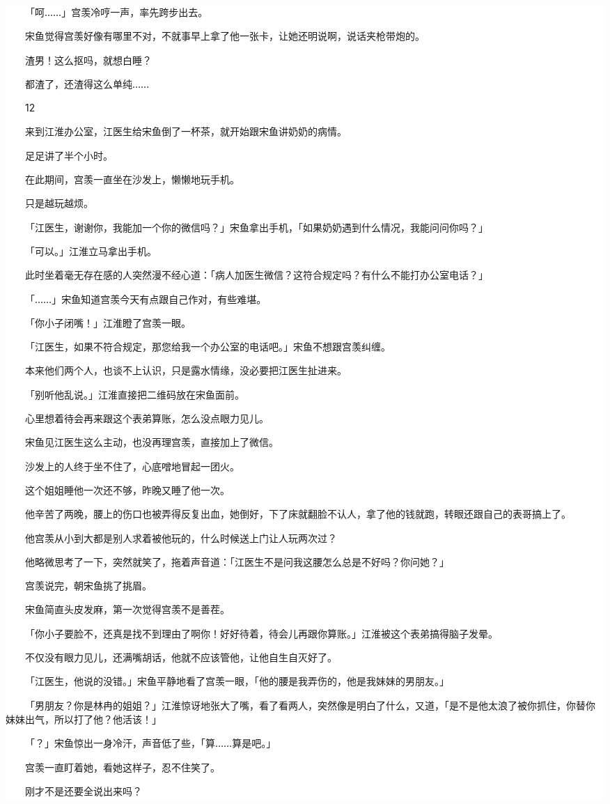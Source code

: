 &emsp;&emsp;「呵……」宫羡冷哼一声，率先跨步出去。  
  
&emsp;&emsp;宋鱼觉得宫羡好像有哪里不对，不就事早上拿了他一张卡，让她还明说啊，说话夹枪带炮的。  
  
&emsp;&emsp;渣男！这么抠吗，就想白睡？  
  
&emsp;&emsp;都渣了，还渣得这么单纯……  
  
&emsp;&emsp;12  
  
&emsp;&emsp;来到江淮办公室，江医生给宋鱼倒了一杯茶，就开始跟宋鱼讲奶奶的病情。  
  
&emsp;&emsp;足足讲了半个小时。  
  
&emsp;&emsp;在此期间，宫羡一直坐在沙发上，懒懒地玩手机。  
  
&emsp;&emsp;只是越玩越烦。  
  
&emsp;&emsp;「江医生，谢谢你，我能加一个你的微信吗？」宋鱼拿出手机，「如果奶奶遇到什么情况，我能问问你吗？」  
  
&emsp;&emsp;「可以。」江淮立马拿出手机。  
  
&emsp;&emsp;此时坐着毫无存在感的人突然漫不经心道：「病人加医生微信？这符合规定吗？有什么不能打办公室电话？」  
  
&emsp;&emsp;「……」宋鱼知道宫羡今天有点跟自己作对，有些难堪。  
  
&emsp;&emsp;「你小子闭嘴！」江淮瞪了宫羡一眼。  
  
&emsp;&emsp;「江医生，如果不符合规定，那您给我一个办公室的电话吧。」宋鱼不想跟宫羡纠缠。  
  
&emsp;&emsp;本来他们两个人，也谈不上认识，只是露水情缘，没必要把江医生扯进来。  
  
&emsp;&emsp;「别听他乱说。」江淮直接把二维码放在宋鱼面前。  
  
&emsp;&emsp;心里想着待会再来跟这个表弟算账，怎么没点眼力见儿。  
  
&emsp;&emsp;宋鱼见江医生这么主动，也没再理宫羡，直接加上了微信。  
  
&emsp;&emsp;沙发上的人终于坐不住了，心底噌地冒起一团火。  
  
&emsp;&emsp;这个姐姐睡他一次还不够，昨晚又睡了他一次。  
  
&emsp;&emsp;他辛苦了两晚，腰上的伤口也被弄得反复出血，她倒好，下了床就翻脸不认人，拿了他的钱就跑，转眼还跟自己的表哥搞上了。  
  
&emsp;&emsp;他宫羡从小到大都是别人求着被他玩的，什么时候送上门让人玩两次过？  
  
&emsp;&emsp;他略微思考了一下，突然就笑了，拖着声音道：「江医生不是问我这腰怎么总是不好吗？你问她？」  
  
&emsp;&emsp;宫羡说完，朝宋鱼挑了挑眉。  
  
&emsp;&emsp;宋鱼简直头皮发麻，第一次觉得宫羡不是善茬。  
  
&emsp;&emsp;「你小子要脸不，还真是找不到理由了啊你！好好待着，待会儿再跟你算账。」江淮被这个表弟搞得脑子发晕。  
  
&emsp;&emsp;不仅没有眼力见儿，还满嘴胡话，他就不应该管他，让他自生自灭好了。  
  
&emsp;&emsp;「江医生，他说的没错。」宋鱼平静地看了宫羡一眼，「他的腰是我弄伤的，他是我妹妹的男朋友。」  
  
&emsp;&emsp;「男朋友？你是林冉的姐姐？」江淮惊讶地张大了嘴，看了看两人，突然像是明白了什么，又道，「是不是他太浪了被你抓住，你替你妹妹出气，所以打了他？他活该！」  
  
&emsp;&emsp;「？」宋鱼惊出一身冷汗，声音低了些，「算……算是吧。」  
  
&emsp;&emsp;宫羡一直盯着她，看她这样子，忍不住笑了。  
  
&emsp;&emsp;刚才不是还要全说出来吗？  
  